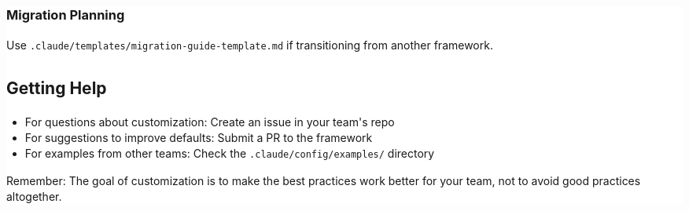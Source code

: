 ### Migration Planning
Use `.claude/templates/migration-guide-template.md` if transitioning from another framework.

## Getting Help

- For questions about customization: Create an issue in your team's repo
- For suggestions to improve defaults: Submit a PR to the framework
- For examples from other teams: Check the `.claude/config/examples/` directory

Remember: The goal of customization is to make the best practices work better for your team, not to avoid good practices altogether.